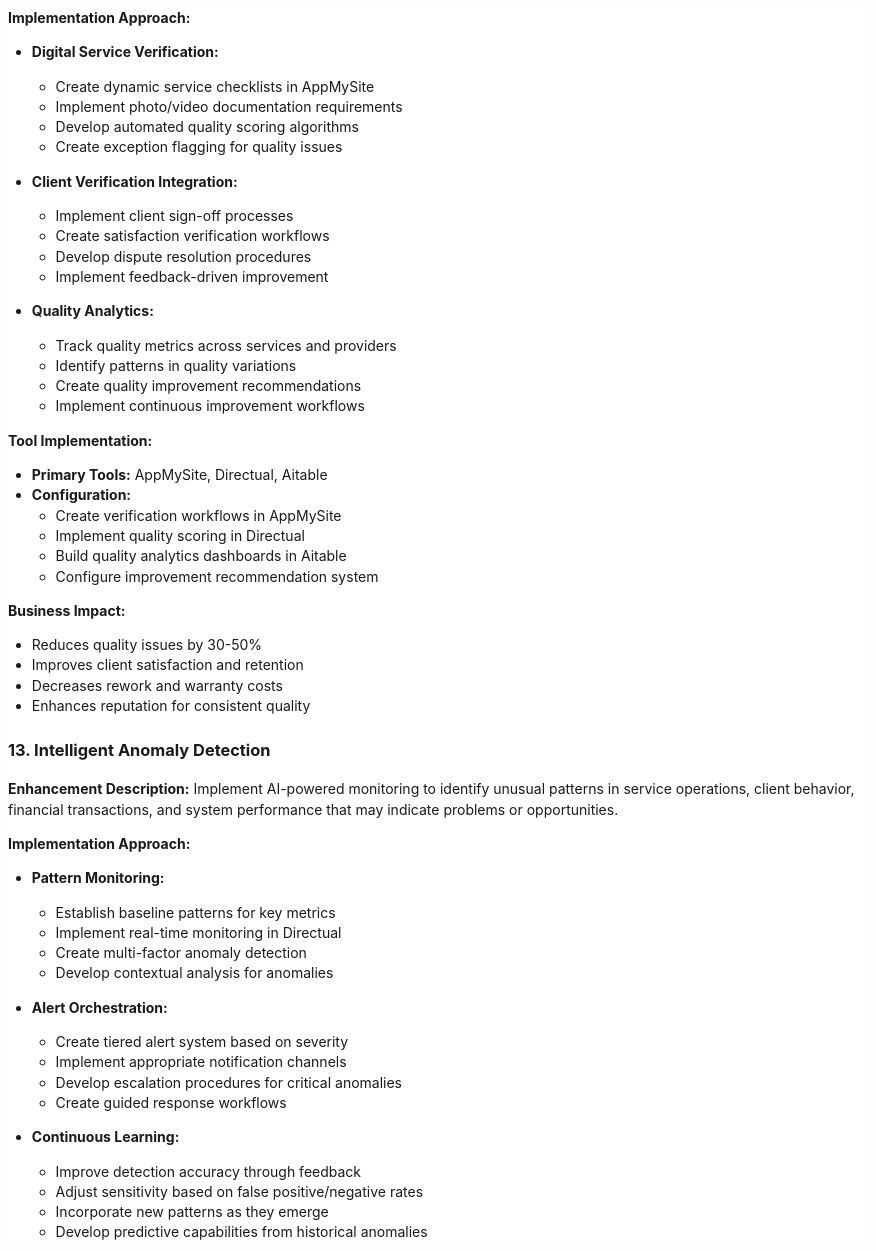 **Implementation Approach:**
- **Digital Service Verification:**
  - Create dynamic service checklists in AppMySite
  - Implement photo/video documentation requirements
  - Develop automated quality scoring algorithms
  - Create exception flagging for quality issues

- **Client Verification Integration:**
  - Implement client sign-off processes
  - Create satisfaction verification workflows
  - Develop dispute resolution procedures
  - Implement feedback-driven improvement

- **Quality Analytics:**
  - Track quality metrics across services and providers
  - Identify patterns in quality variations
  - Create quality improvement recommendations
  - Implement continuous improvement workflows

**Tool Implementation:**
- **Primary Tools:** AppMySite, Directual, Aitable
- **Configuration:**
  - Create verification workflows in AppMySite
  - Implement quality scoring in Directual
  - Build quality analytics dashboards in Aitable
  - Configure improvement recommendation system

**Business Impact:**
- Reduces quality issues by 30-50%
- Improves client satisfaction and retention
- Decreases rework and warranty costs
- Enhances reputation for consistent quality

### 13. Intelligent Anomaly Detection

**Enhancement Description:**
Implement AI-powered monitoring to identify unusual patterns in service operations, client behavior, financial transactions, and system performance that may indicate problems or opportunities.

**Implementation Approach:**
- **Pattern Monitoring:**
  - Establish baseline patterns for key metrics
  - Implement real-time monitoring in Directual
  - Create multi-factor anomaly detection
  - Develop contextual analysis for anomalies

- **Alert Orchestration:**
  - Create tiered alert system based on severity
  - Implement appropriate notification channels
  - Develop escalation procedures for critical anomalies
  - Create guided response workflows

- **Continuous Learning:**
  - Improve detection accuracy through feedback
  - Adjust sensitivity based on false positive/negative rates
  - Incorporate new patterns as they emerge
  - Develop predictive capabilities from historical anomalies
